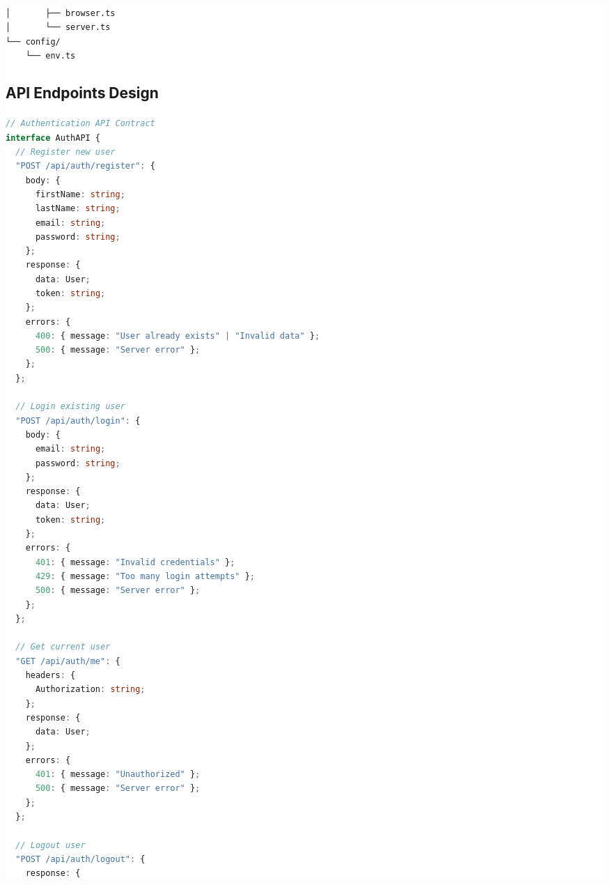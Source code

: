 ```
│       ├── browser.ts
│       └── server.ts
└── config/
    └── env.ts
```

## API Endpoints Design

```typescript
// Authentication API Contract
interface AuthAPI {
  // Register new user
  "POST /api/auth/register": {
    body: {
      firstName: string;
      lastName: string;
      email: string;
      password: string;
    };
    response: {
      data: User;
      token: string;
    };
    errors: {
      400: { message: "User already exists" | "Invalid data" };
      500: { message: "Server error" };
    };
  };

  // Login existing user
  "POST /api/auth/login": {
    body: {
      email: string;
      password: string;
    };
    response: {
      data: User;
      token: string;
    };
    errors: {
      401: { message: "Invalid credentials" };
      429: { message: "Too many login attempts" };
      500: { message: "Server error" };
    };
  };

  // Get current user
  "GET /api/auth/me": {
    headers: {
      Authorization: string;
    };
    response: {
      data: User;
    };
    errors: {
      401: { message: "Unauthorized" };
      500: { message: "Server error" };
    };
  };

  // Logout user
  "POST /api/auth/logout": {
    response: {
```